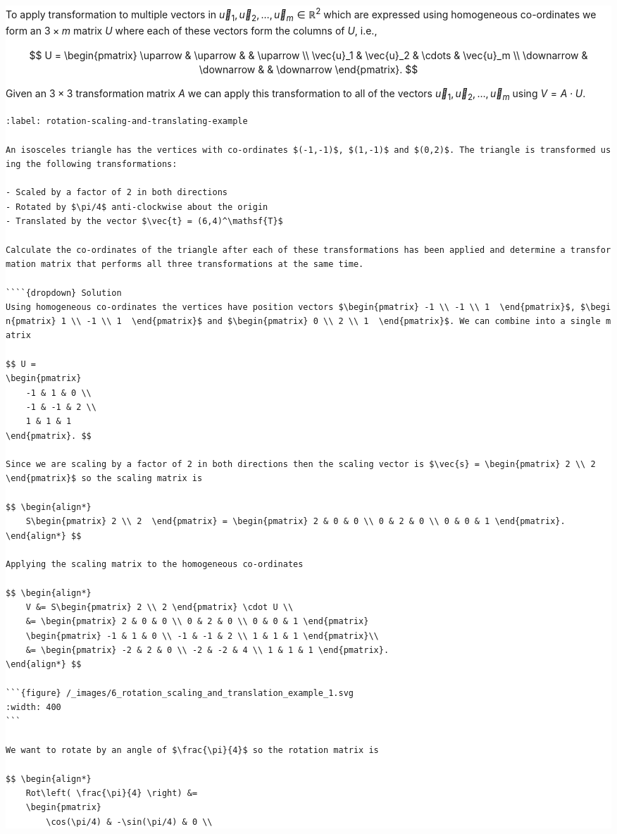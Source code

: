 To apply transformation to multiple vectors in $\vec{u}_1, \vec{u}_2, \ldots, \vec{u}_m \in \mathbb{R}^2$ which are expressed using homogeneous co-ordinates we form an $3 \times m$ matrix $U$ where each of these vectors form the columns of $U$, i.e.,

$$ U = 
\begin{pmatrix} 
    \uparrow & \uparrow & & \uparrow \\
    \vec{u}_1 & \vec{u}_2 & \cdots & \vec{u}_m \\
    \downarrow & \downarrow & & \downarrow
\end{pmatrix}. $$

Given an $3 \times 3$ transformation matrix $A$ we can apply this transformation to all of the vectors $\vec{u}_1, \vec{u}_2, \ldots, \vec{u}_m$ using $V = A \cdot U.$

`````{prf:example}
:label: rotation-scaling-and-translating-example

An isosceles triangle has the vertices with co-ordinates $(-1,-1)$, $(1,-1)$ and $(0,2)$. The triangle is transformed using the following transformations:

- Scaled by a factor of 2 in both directions
- Rotated by $\pi/4$ anti-clockwise about the origin
- Translated by the vector $\vec{t} = (6,4)^\mathsf{T}$

Calculate the co-ordinates of the triangle after each of these transformations has been applied and determine a transformation matrix that performs all three transformations at the same time.

````{dropdown} Solution
Using homogeneous co-ordinates the vertices have position vectors $\begin{pmatrix} -1 \\ -1 \\ 1  \end{pmatrix}$, $\begin{pmatrix} 1 \\ -1 \\ 1  \end{pmatrix}$ and $\begin{pmatrix} 0 \\ 2 \\ 1  \end{pmatrix}$. We can combine into a single matrix

$$ U =
\begin{pmatrix}
    -1 & 1 & 0 \\
    -1 & -1 & 2 \\
    1 & 1 & 1
\end{pmatrix}. $$

Since we are scaling by a factor of 2 in both directions then the scaling vector is $\vec{s} = \begin{pmatrix} 2 \\ 2  \end{pmatrix}$ so the scaling matrix is

$$ \begin{align*}
    S\begin{pmatrix} 2 \\ 2  \end{pmatrix} = \begin{pmatrix} 2 & 0 & 0 \\ 0 & 2 & 0 \\ 0 & 0 & 1 \end{pmatrix}.
\end{align*} $$

Applying the scaling matrix to the homogeneous co-ordinates

$$ \begin{align*}
    V &= S\begin{pmatrix} 2 \\ 2 \end{pmatrix} \cdot U \\
    &= \begin{pmatrix} 2 & 0 & 0 \\ 0 & 2 & 0 \\ 0 & 0 & 1 \end{pmatrix} 
    \begin{pmatrix} -1 & 1 & 0 \\ -1 & -1 & 2 \\ 1 & 1 & 1 \end{pmatrix}\\
    &= \begin{pmatrix} -2 & 2 & 0 \\ -2 & -2 & 4 \\ 1 & 1 & 1 \end{pmatrix}.
\end{align*} $$

```{figure} /_images/6_rotation_scaling_and_translation_example_1.svg
:width: 400
```

We want to rotate by an angle of $\frac{\pi}{4}$ so the rotation matrix is

$$ \begin{align*}
    Rot\left( \frac{\pi}{4} \right) &=
    \begin{pmatrix} 
        \cos(\pi/4) & -\sin(\pi/4) & 0 \\
`````
